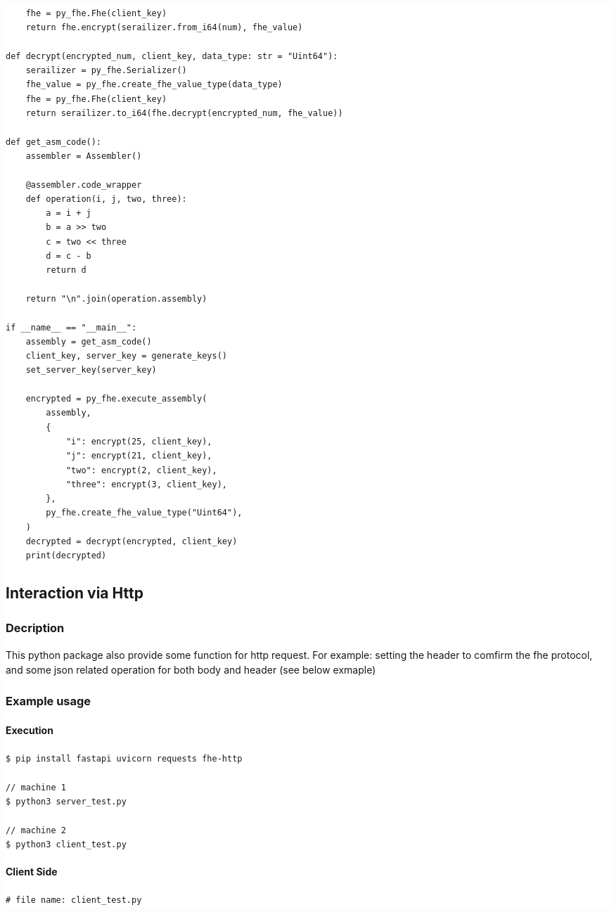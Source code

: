 ```python=
    fhe = py_fhe.Fhe(client_key)
    return fhe.encrypt(serailizer.from_i64(num), fhe_value)

def decrypt(encrypted_num, client_key, data_type: str = "Uint64"):
    serailizer = py_fhe.Serializer()
    fhe_value = py_fhe.create_fhe_value_type(data_type)
    fhe = py_fhe.Fhe(client_key)
    return serailizer.to_i64(fhe.decrypt(encrypted_num, fhe_value))

def get_asm_code():
    assembler = Assembler()

    @assembler.code_wrapper
    def operation(i, j, two, three):
        a = i + j
        b = a >> two
        c = two << three
        d = c - b
        return d

    return "\n".join(operation.assembly)

if __name__ == "__main__":
    assembly = get_asm_code()
    client_key, server_key = generate_keys()
    set_server_key(server_key)

    encrypted = py_fhe.execute_assembly(
        assembly,
        {
            "i": encrypt(25, client_key),
            "j": encrypt(21, client_key),
            "two": encrypt(2, client_key),
            "three": encrypt(3, client_key),
        },
        py_fhe.create_fhe_value_type("Uint64"),
    )
    decrypted = decrypt(encrypted, client_key)
    print(decrypted)
```

## Interaction via Http
### Decription
This python package also provide some function for http request. For example: setting the header to comfirm the fhe protocol, and some json related operation for both body and header (see below exmaple)

### Example usage
#### Execution
```shellscript=
$ pip install fastapi uvicorn requests fhe-http

// machine 1
$ python3 server_test.py

// machine 2
$ python3 client_test.py
```
#### Client Side
```python=
# file name: client_test.py
```